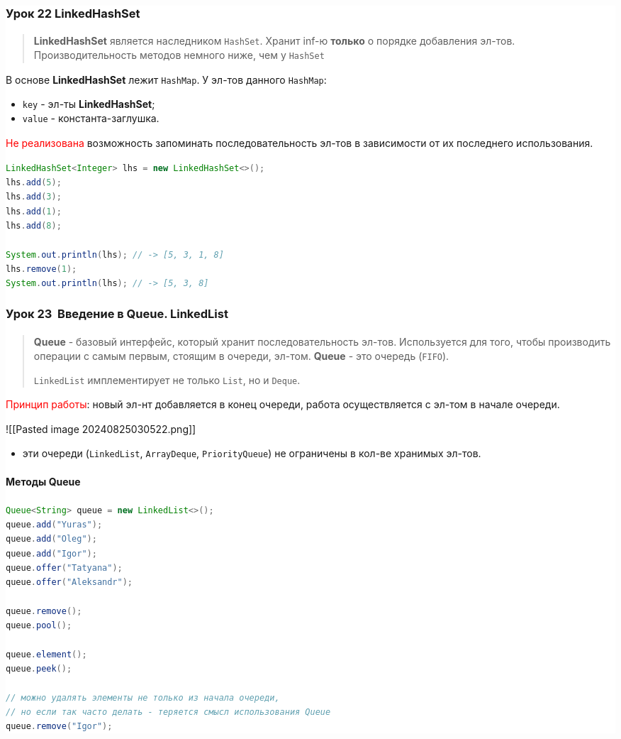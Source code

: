 ### Урок 22 LinkedHashSet
> **LinkedHashSet** является наследником `HashSet`.
> Хранит inf-ю **только** о порядке добавления эл-тов.
> Производительность методов немного ниже, чем у `HashSet`

В основе **LinkedHashSet** лежит `HashMap`.
У эл-тов данного `HashMap`:
- `key` - эл-ты **LinkedHashSet**;
- `value` - константа-заглушка.

<font style="color:red">Не реализована</font> возможность запоминать последовательность эл-тов в зависимости от их последнего использования.

```java
LinkedHashSet<Integer> lhs = new LinkedHashSet<>();
lhs.add(5);
lhs.add(3);
lhs.add(1);
lhs.add(8);

System.out.println(lhs); // -> [5, 3, 1, 8]
lhs.remove(1);
System.out.println(lhs); // -> [5, 3, 8]
```

### Урок 23  Введение в Queue. LinkedList
> **Queue** - базовый интерфейс, который хранит последовательность эл-тов. Используется для того, чтобы производить операции с самым первым, стоящим в очереди, эл-том.
> **Queue** - это очередь (`FIFO`).
> 
> `LinkedList` имплементирует не только `List`, но и `Deque`.

<font style="color:red">Принцип работы</font>: новый эл-нт добавляется в конец очереди, работа осуществляется с эл-том в начале очереди.

![[Pasted image 20240825030522.png]]
- эти очереди (`LinkedList`, `ArrayDeque`, `PriorityQueue`) не ограничены в кол-ве хранимых эл-тов.

#### Методы Queue
```java
Queue<String> queue = new LinkedList<>();
queue.add("Yuras");
queue.add("Oleg");
queue.add("Igor");
queue.offer("Tatyana");
queue.offer("Aleksandr");

queue.remove();
queue.pool();

queue.element();
queue.peek();

// можно удалять элементы не только из начала очереди,
// но если так часто делать - теряется смысл использования Queue
queue.remove("Igor");
```
